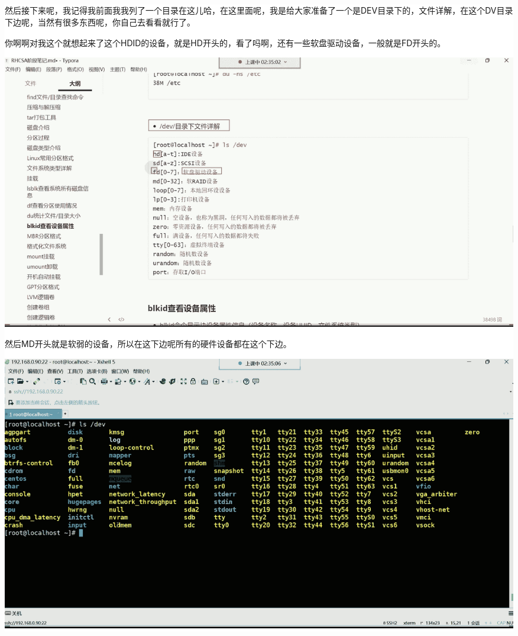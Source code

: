 然后接下来呢，我记得我前面我我列了一个目录在这儿哈，在这里面呢，我是给大家准备了一个是DEV目录下的，文件详解，在这个DV目录下边呢，当然有很多东西呢，你自己去看看就行了。

你啊啊对我这个就想起来了这个HDID的设备，就是HD开头的，看了吗啊，还有一些软盘驱动设备，一般就是FD开头的。



![](img/289932d662a4014bfe35189a5f5e2c27_5.png)

然后MD开头就是软弱的设备，所以在这下边呢所有的硬件设备都在这个下边。

![](img/289932d662a4014bfe35189a5f5e2c27_7.png)
